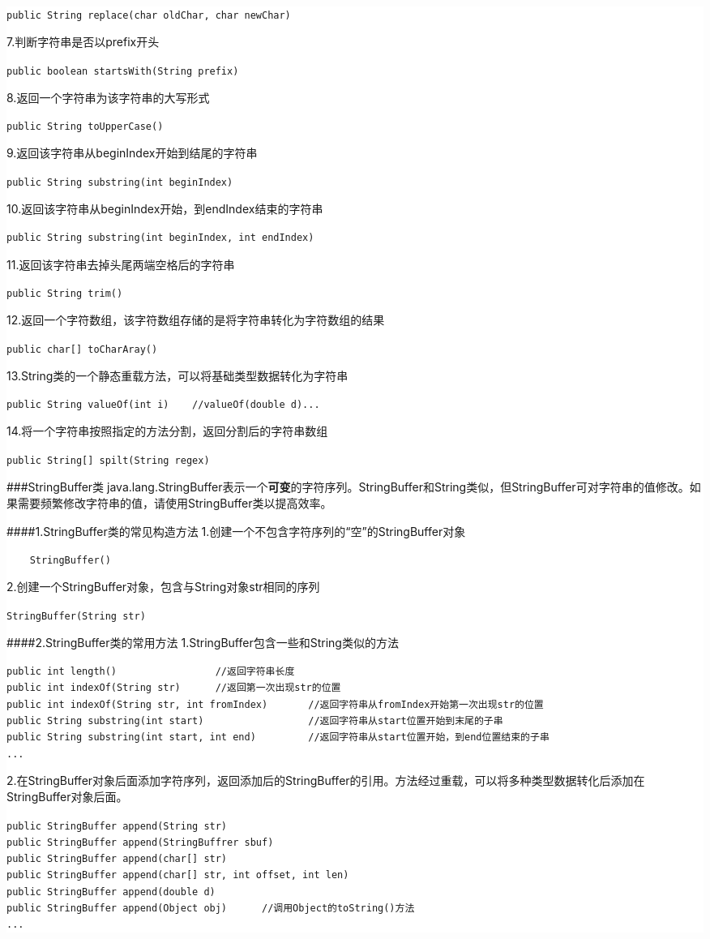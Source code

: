 	public String replace(char oldChar, char newChar)
	
7.判断字符串是否以prefix开头  

	public boolean startsWith(String prefix)  
	
8.返回一个字符串为该字符串的大写形式  

	public String toUpperCase()
	
9.返回该字符串从beginIndex开始到结尾的字符串  

	public String substring(int beginIndex)  
	
10.返回该字符串从beginIndex开始，到endIndex结束的字符串  

	public String substring(int beginIndex, int endIndex)  
	
11.返回该字符串去掉头尾两端空格后的字符串  
	
	public String trim()
	
12.返回一个字符数组，该字符数组存储的是将字符串转化为字符数组的结果  

	public char[] toCharAray()
	
13.String类的一个静态重载方法，可以将基础类型数据转化为字符串

	public String valueOf(int i) 	//valueOf(double d)...

14.将一个字符串按照指定的方法分割，返回分割后的字符串数组  

	public String[] spilt(String regex)


###StringBuffer类
java.lang.StringBuffer表示一个**可变**的字符序列。StringBuffer和String类似，但StringBuffer可对字符串的值修改。如果需要频繁修改字符串的值，请使用StringBuffer类以提高效率。

####1.StringBuffer类的常见构造方法
1.创建一个不包含字符序列的“空”的StringBuffer对象  
		
		StringBuffer()
		
2.创建一个StringBuffer对象，包含与String对象str相同的序列

	StringBuffer(String str)
	
####2.StringBuffer类的常用方法
1.StringBuffer包含一些和String类似的方法

	public int length()					//返回字符串长度
	public int indexOf(String str)		//返回第一次出现str的位置
	public int indexOf(String str, int fromIndex)		//返回字符串从fromIndex开始第一次出现str的位置
	public String substring(int start)					//返回字符串从start位置开始到末尾的子串
	public String substring(int start, int end)			//返回字符串从start位置开始，到end位置结束的子串
	...
	
2.在StringBuffer对象后面添加字符序列，返回添加后的StringBuffer的引用。方法经过重载，可以将多种类型数据转化后添加在StringBuffer对象后面。

	public StringBuffer append(String str)
	public StringBuffer append(StringBuffrer sbuf)
	public StringBuffer append(char[] str)
	public StringBuffer append(char[] str, int offset, int len)
	public StringBuffer append(double d)
	public StringBuffer append(Object obj)		//调用Object的toString()方法
	...
	